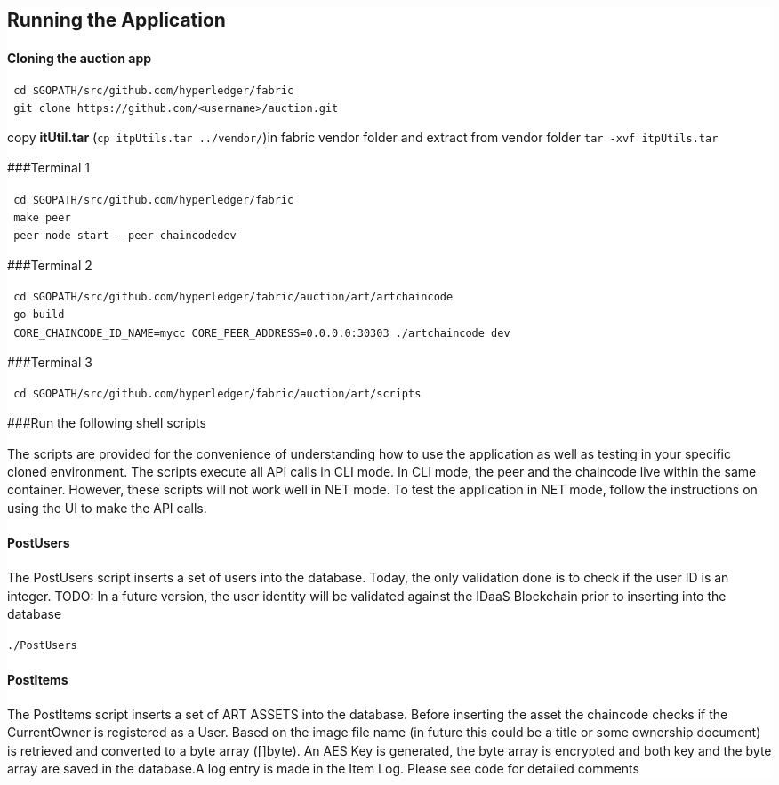 ## Running the Application

**Cloning the auction app**
```
 cd $GOPATH/src/github.com/hyperledger/fabric
 git clone https://github.com/<username>/auction.git
```

copy **itUtil.tar** (`cp itpUtils.tar ../vendor/`)in fabric vendor folder and extract from vendor folder `tar -xvf itpUtils.tar`

###Terminal 1
```
 cd $GOPATH/src/github.com/hyperledger/fabric
 make peer
 peer node start --peer-chaincodedev
```

###Terminal 2
```
 cd $GOPATH/src/github.com/hyperledger/fabric/auction/art/artchaincode
 go build
 CORE_CHAINCODE_ID_NAME=mycc CORE_PEER_ADDRESS=0.0.0.0:30303 ./artchaincode dev
```
###Terminal 3
```
 cd $GOPATH/src/github.com/hyperledger/fabric/auction/art/scripts
```
###Run the following shell scripts

The scripts are provided for the convenience of understanding how to use the application as well as testing in your specific cloned environment. The scripts execute all API calls in CLI mode. In CLI mode, the peer and the chaincode live within the same container. However, these scripts will not work well in NET mode. To test the application in NET mode, follow the instructions on using the UI to make the API calls.

#### PostUsers

The PostUsers script inserts a set of users into the database. Today, the only validation done is to check if the user 
ID is an integer.
TODO: In a future version, the user identity will be validated against the IDaaS Blockchain prior to 
inserting into the database

`./PostUsers`

#### PostItems

The PostItems script inserts a set of ART ASSETS into the database. Before inserting the asset the chaincode checks 
if the CurrentOwner is registered as a User. Based on the image file name (in future this could be a title or some
ownership document) is retrieved and converted to a byte array ([]byte). An AES Key is generated, the byte array is encrypted
and both key and the byte array are saved in the database.A log entry is made in the Item Log. 
Please see code for detailed comments
